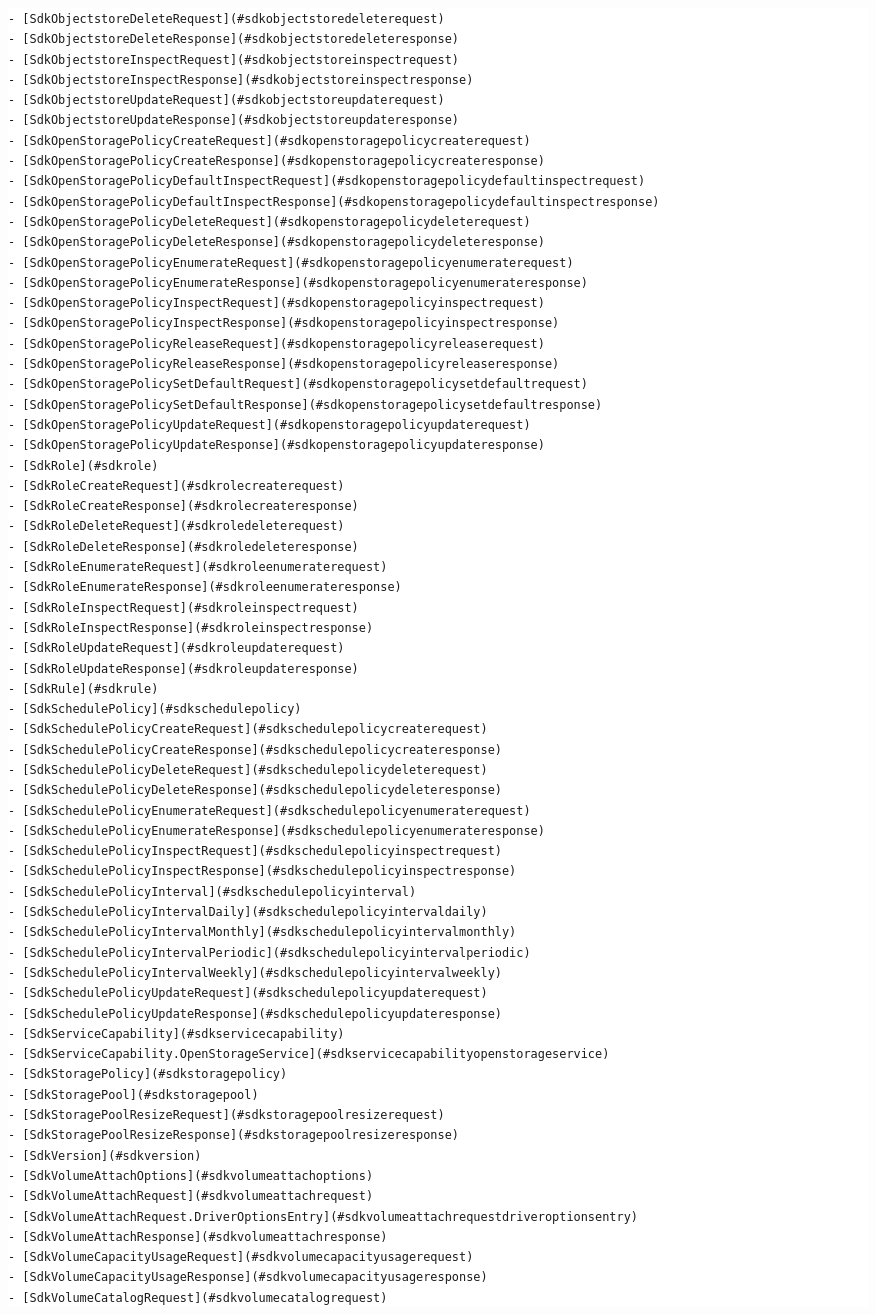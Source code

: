     - [SdkObjectstoreDeleteRequest](#sdkobjectstoredeleterequest)
    - [SdkObjectstoreDeleteResponse](#sdkobjectstoredeleteresponse)
    - [SdkObjectstoreInspectRequest](#sdkobjectstoreinspectrequest)
    - [SdkObjectstoreInspectResponse](#sdkobjectstoreinspectresponse)
    - [SdkObjectstoreUpdateRequest](#sdkobjectstoreupdaterequest)
    - [SdkObjectstoreUpdateResponse](#sdkobjectstoreupdateresponse)
    - [SdkOpenStoragePolicyCreateRequest](#sdkopenstoragepolicycreaterequest)
    - [SdkOpenStoragePolicyCreateResponse](#sdkopenstoragepolicycreateresponse)
    - [SdkOpenStoragePolicyDefaultInspectRequest](#sdkopenstoragepolicydefaultinspectrequest)
    - [SdkOpenStoragePolicyDefaultInspectResponse](#sdkopenstoragepolicydefaultinspectresponse)
    - [SdkOpenStoragePolicyDeleteRequest](#sdkopenstoragepolicydeleterequest)
    - [SdkOpenStoragePolicyDeleteResponse](#sdkopenstoragepolicydeleteresponse)
    - [SdkOpenStoragePolicyEnumerateRequest](#sdkopenstoragepolicyenumeraterequest)
    - [SdkOpenStoragePolicyEnumerateResponse](#sdkopenstoragepolicyenumerateresponse)
    - [SdkOpenStoragePolicyInspectRequest](#sdkopenstoragepolicyinspectrequest)
    - [SdkOpenStoragePolicyInspectResponse](#sdkopenstoragepolicyinspectresponse)
    - [SdkOpenStoragePolicyReleaseRequest](#sdkopenstoragepolicyreleaserequest)
    - [SdkOpenStoragePolicyReleaseResponse](#sdkopenstoragepolicyreleaseresponse)
    - [SdkOpenStoragePolicySetDefaultRequest](#sdkopenstoragepolicysetdefaultrequest)
    - [SdkOpenStoragePolicySetDefaultResponse](#sdkopenstoragepolicysetdefaultresponse)
    - [SdkOpenStoragePolicyUpdateRequest](#sdkopenstoragepolicyupdaterequest)
    - [SdkOpenStoragePolicyUpdateResponse](#sdkopenstoragepolicyupdateresponse)
    - [SdkRole](#sdkrole)
    - [SdkRoleCreateRequest](#sdkrolecreaterequest)
    - [SdkRoleCreateResponse](#sdkrolecreateresponse)
    - [SdkRoleDeleteRequest](#sdkroledeleterequest)
    - [SdkRoleDeleteResponse](#sdkroledeleteresponse)
    - [SdkRoleEnumerateRequest](#sdkroleenumeraterequest)
    - [SdkRoleEnumerateResponse](#sdkroleenumerateresponse)
    - [SdkRoleInspectRequest](#sdkroleinspectrequest)
    - [SdkRoleInspectResponse](#sdkroleinspectresponse)
    - [SdkRoleUpdateRequest](#sdkroleupdaterequest)
    - [SdkRoleUpdateResponse](#sdkroleupdateresponse)
    - [SdkRule](#sdkrule)
    - [SdkSchedulePolicy](#sdkschedulepolicy)
    - [SdkSchedulePolicyCreateRequest](#sdkschedulepolicycreaterequest)
    - [SdkSchedulePolicyCreateResponse](#sdkschedulepolicycreateresponse)
    - [SdkSchedulePolicyDeleteRequest](#sdkschedulepolicydeleterequest)
    - [SdkSchedulePolicyDeleteResponse](#sdkschedulepolicydeleteresponse)
    - [SdkSchedulePolicyEnumerateRequest](#sdkschedulepolicyenumeraterequest)
    - [SdkSchedulePolicyEnumerateResponse](#sdkschedulepolicyenumerateresponse)
    - [SdkSchedulePolicyInspectRequest](#sdkschedulepolicyinspectrequest)
    - [SdkSchedulePolicyInspectResponse](#sdkschedulepolicyinspectresponse)
    - [SdkSchedulePolicyInterval](#sdkschedulepolicyinterval)
    - [SdkSchedulePolicyIntervalDaily](#sdkschedulepolicyintervaldaily)
    - [SdkSchedulePolicyIntervalMonthly](#sdkschedulepolicyintervalmonthly)
    - [SdkSchedulePolicyIntervalPeriodic](#sdkschedulepolicyintervalperiodic)
    - [SdkSchedulePolicyIntervalWeekly](#sdkschedulepolicyintervalweekly)
    - [SdkSchedulePolicyUpdateRequest](#sdkschedulepolicyupdaterequest)
    - [SdkSchedulePolicyUpdateResponse](#sdkschedulepolicyupdateresponse)
    - [SdkServiceCapability](#sdkservicecapability)
    - [SdkServiceCapability.OpenStorageService](#sdkservicecapabilityopenstorageservice)
    - [SdkStoragePolicy](#sdkstoragepolicy)
    - [SdkStoragePool](#sdkstoragepool)
    - [SdkStoragePoolResizeRequest](#sdkstoragepoolresizerequest)
    - [SdkStoragePoolResizeResponse](#sdkstoragepoolresizeresponse)
    - [SdkVersion](#sdkversion)
    - [SdkVolumeAttachOptions](#sdkvolumeattachoptions)
    - [SdkVolumeAttachRequest](#sdkvolumeattachrequest)
    - [SdkVolumeAttachRequest.DriverOptionsEntry](#sdkvolumeattachrequestdriveroptionsentry)
    - [SdkVolumeAttachResponse](#sdkvolumeattachresponse)
    - [SdkVolumeCapacityUsageRequest](#sdkvolumecapacityusagerequest)
    - [SdkVolumeCapacityUsageResponse](#sdkvolumecapacityusageresponse)
    - [SdkVolumeCatalogRequest](#sdkvolumecatalogrequest)
